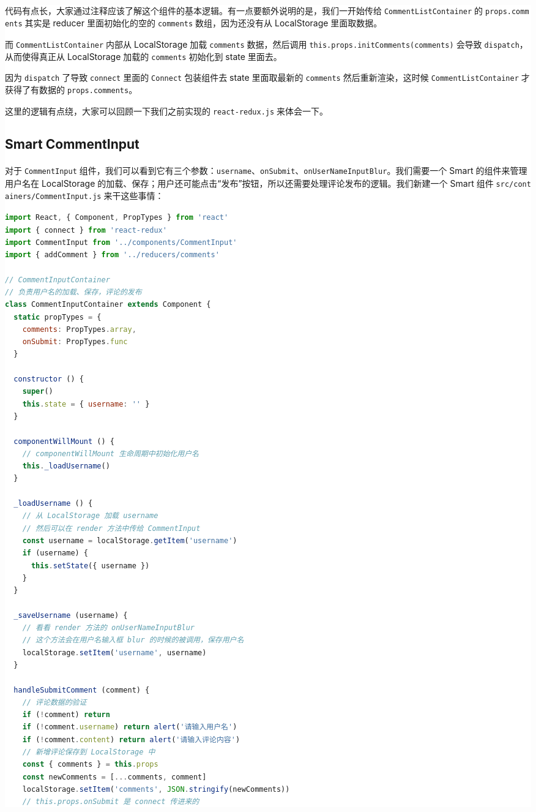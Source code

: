 代码有点长，大家通过注释应该了解这个组件的基本逻辑。有一点要额外说明的是，我们一开始传给 `CommentListContainer` 的 `props.comments` 其实是 reducer 里面初始化的空的 `comments` 数组，因为还没有从 LocalStorage 里面取数据。

而 `CommentListContainer` 内部从 LocalStorage 加载 `comments` 数据，然后调用 `this.props.initComments(comments)` 会导致 `dispatch`，从而使得真正从 LocalStorage 加载的 `comments` 初始化到 state 里面去。

因为 `dispatch` 了导致 `connect` 里面的 `Connect` 包装组件去 state 里面取最新的 `comments` 然后重新渲染，这时候 `CommentListContainer` 才获得了有数据的 `props.comments`。

这里的逻辑有点绕，大家可以回顾一下我们之前实现的 `react-redux.js` 来体会一下。

## Smart CommentInput
对于 `CommentInput` 组件，我们可以看到它有三个参数：`username`、`onSubmit`、`onUserNameInputBlur`。我们需要一个 Smart 的组件来管理用户名在 LocalStorage 的加载、保存；用户还可能点击“发布”按钮，所以还需要处理评论发布的逻辑。我们新建一个 Smart 组件 `src/containers/CommentInput.js` 来干这些事情：

```javascript
import React, { Component, PropTypes } from 'react'
import { connect } from 'react-redux'
import CommentInput from '../components/CommentInput'
import { addComment } from '../reducers/comments'

// CommentInputContainer
// 负责用户名的加载、保存，评论的发布
class CommentInputContainer extends Component {
  static propTypes = {
    comments: PropTypes.array,
    onSubmit: PropTypes.func
  }

  constructor () {
    super()
    this.state = { username: '' }
  }

  componentWillMount () {
    // componentWillMount 生命周期中初始化用户名
    this._loadUsername()
  }

  _loadUsername () {
    // 从 LocalStorage 加载 username
    // 然后可以在 render 方法中传给 CommentInput
    const username = localStorage.getItem('username')
    if (username) {
      this.setState({ username })
    }
  }

  _saveUsername (username) {
    // 看看 render 方法的 onUserNameInputBlur
    // 这个方法会在用户名输入框 blur 的时候的被调用，保存用户名
    localStorage.setItem('username', username)
  }

  handleSubmitComment (comment) {
    // 评论数据的验证
    if (!comment) return
    if (!comment.username) return alert('请输入用户名')
    if (!comment.content) return alert('请输入评论内容')
    // 新增评论保存到 LocalStorage 中
    const { comments } = this.props
    const newComments = [...comments, comment]
    localStorage.setItem('comments', JSON.stringify(newComments))
    // this.props.onSubmit 是 connect 传进来的
```